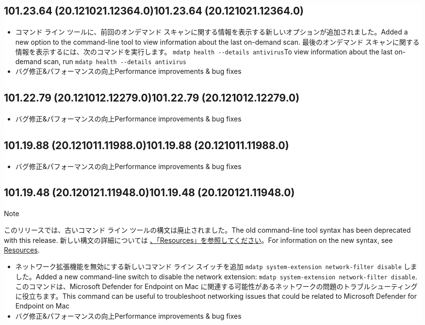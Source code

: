 ## <a name="1012364-20121021123640"></a><span data-ttu-id="510ae-126">101.23.64 (20.121021.12364.0)</span><span class="sxs-lookup"><span data-stu-id="510ae-126">101.23.64 (20.121021.12364.0)</span></span>

- <span data-ttu-id="510ae-127">コマンド ライン ツールに、前回のオンデマンド スキャンに関する情報を表示する新しいオプションが追加されました。</span><span class="sxs-lookup"><span data-stu-id="510ae-127">Added a new option to the command-line tool to view information about the last on-demand scan.</span></span> <span data-ttu-id="510ae-128">最後のオンデマンド スキャンに関する情報を表示するには、次のコマンドを実行します。 `mdatp health --details antivirus`</span><span class="sxs-lookup"><span data-stu-id="510ae-128">To view information about the last on-demand scan, run `mdatp health --details antivirus`</span></span>
- <span data-ttu-id="510ae-129">バグ修正&パフォーマンスの向上</span><span class="sxs-lookup"><span data-stu-id="510ae-129">Performance improvements & bug fixes</span></span>

## <a name="1012279-20121012122790"></a><span data-ttu-id="510ae-130">101.22.79 (20.121012.12279.0)</span><span class="sxs-lookup"><span data-stu-id="510ae-130">101.22.79 (20.121012.12279.0)</span></span>

- <span data-ttu-id="510ae-131">バグ修正&パフォーマンスの向上</span><span class="sxs-lookup"><span data-stu-id="510ae-131">Performance improvements & bug fixes</span></span>

## <a name="1011988-20121011119880"></a><span data-ttu-id="510ae-132">101.19.88 (20.121011.11988.0)</span><span class="sxs-lookup"><span data-stu-id="510ae-132">101.19.88 (20.121011.11988.0)</span></span>

- <span data-ttu-id="510ae-133">バグ修正&パフォーマンスの向上</span><span class="sxs-lookup"><span data-stu-id="510ae-133">Performance improvements & bug fixes</span></span>

## <a name="1011948-20120121119480"></a><span data-ttu-id="510ae-134">101.19.48 (20.120121.11948.0)</span><span class="sxs-lookup"><span data-stu-id="510ae-134">101.19.48 (20.120121.11948.0)</span></span>

> [!NOTE]
> <span data-ttu-id="510ae-135">このリリースでは、古いコマンド ライン ツールの構文は廃止されました。</span><span class="sxs-lookup"><span data-stu-id="510ae-135">The old command-line tool syntax has been deprecated with this release.</span></span> <span data-ttu-id="510ae-136">新しい構文の詳細については [、「Resources」を参照してください](mac-resources.md#configuring-from-the-command-line)。</span><span class="sxs-lookup"><span data-stu-id="510ae-136">For information on the new syntax, see [Resources](mac-resources.md#configuring-from-the-command-line).</span></span>

- <span data-ttu-id="510ae-137">ネットワーク拡張機能を無効にする新しいコマンド ライン スイッチを追加 `mdatp system-extension network-filter disable` しました。</span><span class="sxs-lookup"><span data-stu-id="510ae-137">Added a new command-line switch to disable the network extension: `mdatp system-extension network-filter disable`.</span></span> <span data-ttu-id="510ae-138">このコマンドは、Microsoft Defender for Endpoint on Mac に関連する可能性があるネットワークの問題のトラブルシューティングに役立ちます。</span><span class="sxs-lookup"><span data-stu-id="510ae-138">This command can be useful to troubleshoot networking issues that could be related to Microsoft Defender for Endpoint on Mac</span></span>
- <span data-ttu-id="510ae-139">バグ修正&パフォーマンスの向上</span><span class="sxs-lookup"><span data-stu-id="510ae-139">Performance improvements & bug fixes</span></span>
